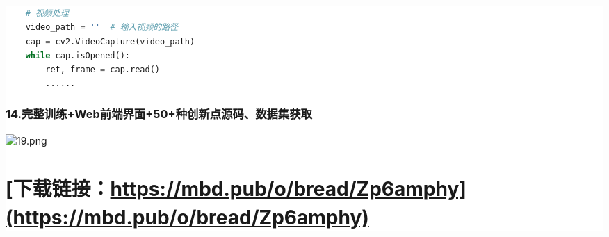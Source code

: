 ```python
    # 视频处理
    video_path = ''  # 输入视频的路径
    cap = cv2.VideoCapture(video_path)
    while cap.isOpened():
        ret, frame = cap.read()
        ......
```


### 14.完整训练+Web前端界面+50+种创新点源码、数据集获取

![19.png](19.png)


# [下载链接：https://mbd.pub/o/bread/Zp6amphy](https://mbd.pub/o/bread/Zp6amphy)